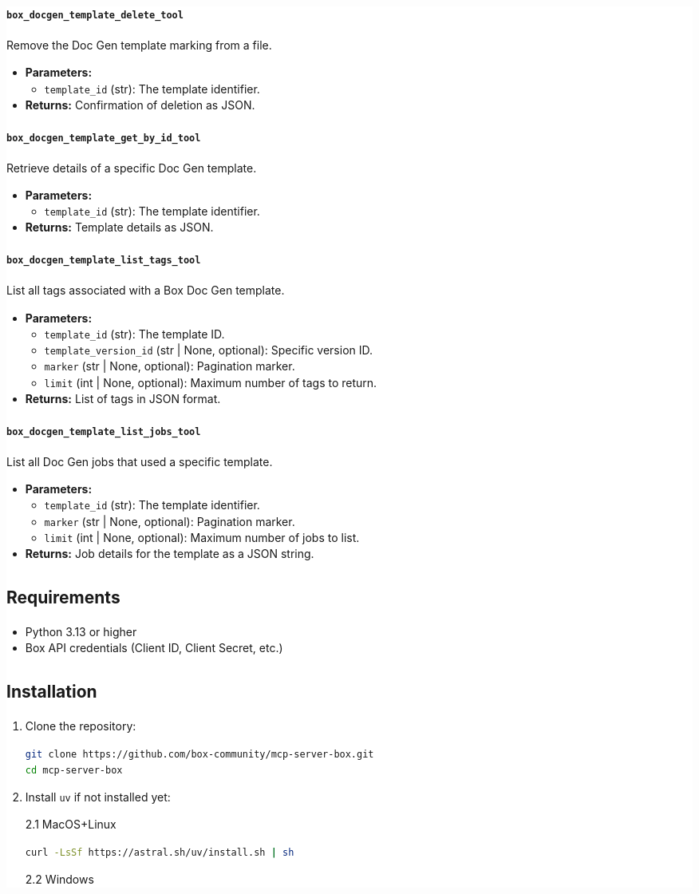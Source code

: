 #### `box_docgen_template_delete_tool`
Remove the Doc Gen template marking from a file.
- **Parameters:**
  - `template_id` (str): The template identifier.
- **Returns:** Confirmation of deletion as JSON.

#### `box_docgen_template_get_by_id_tool`
Retrieve details of a specific Doc Gen template.
- **Parameters:**
  - `template_id` (str): The template identifier.
- **Returns:** Template details as JSON.

#### `box_docgen_template_list_tags_tool`
List all tags associated with a Box Doc Gen template.
- **Parameters:**
  - `template_id` (str): The template ID.
  - `template_version_id` (str | None, optional): Specific version ID.
  - `marker` (str | None, optional): Pagination marker.
  - `limit` (int | None, optional): Maximum number of tags to return.
- **Returns:** List of tags in JSON format.

#### `box_docgen_template_list_jobs_tool`
List all Doc Gen jobs that used a specific template.
- **Parameters:**
  - `template_id` (str): The template identifier.
  - `marker` (str | None, optional): Pagination marker.
  - `limit` (int | None, optional): Maximum number of jobs to list.
- **Returns:** Job details for the template as a JSON string.

## Requirements

- Python 3.13 or higher
- Box API credentials (Client ID, Client Secret, etc.)

## Installation

1. Clone the repository:

    ```sh
    git clone https://github.com/box-community/mcp-server-box.git
    cd mcp-server-box
    ```

2. Install `uv` if not installed yet:

    2.1 MacOS+Linux

    ```sh
    curl -LsSf https://astral.sh/uv/install.sh | sh
    ```

    2.2 Windows
